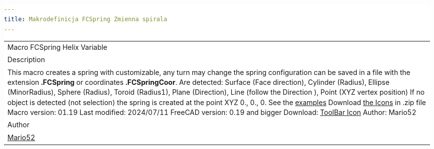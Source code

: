 ```yaml
---
title: Makrodefinicja FCSpring Zmienna spirala
---
```


|                                                                                                                                                                                                                                                                                                                                                                                                                                                                                                                                                                                                                                                                                                                                                                                                                                                                     |
| ------------------------------------------------------------------------------------------------------------------------------------------------------------------------------------------------------------------------------------------------------------------------------------------------------------------------------------------------------------------------------------------------------------------------------------------------------------------------------------------------------------------------------------------------------------------------------------------------------------------------------------------------------------------------------------------------------------------------------------------------------------------------------------------------------------------------------------------------------------------- |
| Macro FCSpring Helix Variable                                                                                                                                                                                                                                                                                                                                                                                                                                                                                                                                                                                                                                                                                                                                                                                                                                       |
| Description                                                                                                                                                                                                                                                                                                                                                                                                                                                                                                                                                                                                                                                                                                                                                                                                                                                         |
| This macro creates a spring with customizable, any turn may change the spring configuration can be saved in a file with the extension **.FCSpring** or coordinates **.FCSpringCoor**. Are detected: Surface (Face direction), Cylinder (Radius), Ellipse (MinorRadius), Sphere (Radius), Toroid (Radius1), Plane (Direction), Line (follow the Direction ), Point (XYZ vertex position) If no object is detected (not selection) the spring is created at the point XYZ 0., 0., 0. See the [examples](https://www.freecadweb.org/wiki/Macro_FCSpring_Helix_Variable#Examples) Download [the Icons](https://forum.freecadweb.org/download/file.php?id=80844) in .zip file Macro version: 01.19 Last modified: 2024/07/11 FreeCAD version: 0.19 and bigger Download: [ToolBar Icon](https://wiki.freecad.org/images/6/69/FCSpring_Helix_Variable.png) Author: Mario52 |
| Author                                                                                                                                                                                                                                                                                                                                                                                                                                                                                                                                                                                                                                                                                                                                                                                                                                                              |
| [Mario52](/User:Mario52 "User:Mario52")                                                                                                                                                                                                                                                                                                                                                                                                                                                                                                                                                                                                                                                                                                                                                                                                                             |